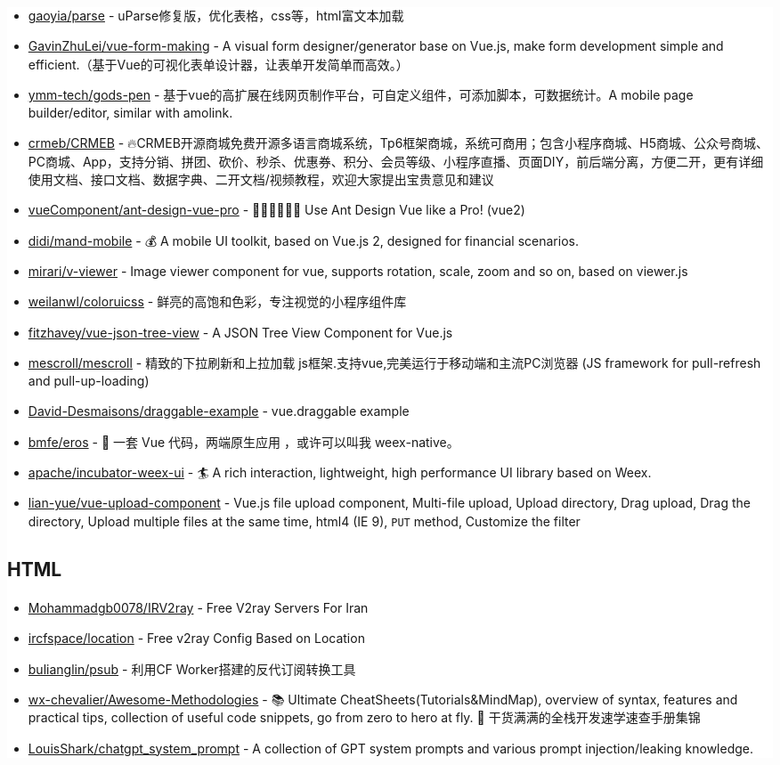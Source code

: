 *   [gaoyia/parse](https://github.com/gaoyia/parse) - uParse修复版，优化表格，css等，html富文本加载

*   [GavinZhuLei/vue-form-making](https://github.com/GavinZhuLei/vue-form-making) - A visual form designer/generator base on Vue.js, make form development simple and efficient.（基于Vue的可视化表单设计器，让表单开发简单而高效。）

*   [ymm-tech/gods-pen](https://github.com/ymm-tech/gods-pen) - 基于vue的高扩展在线网页制作平台，可自定义组件，可添加脚本，可数据统计。A mobile page builder/editor, similar with amolink.

*   [crmeb/CRMEB](https://github.com/crmeb/CRMEB) - 🔥CRMEB开源商城免费开源多语言商城系统，Tp6框架商城，系统可商用；包含小程序商城、H5商城、公众号商城、PC商城、App，支持分销、拼团、砍价、秒杀、优惠券、积分、会员等级、小程序直播、页面DIY，前后端分离，方便二开，更有详细使用文档、接口文档、数据字典、二开文档/视频教程，欢迎大家提出宝贵意见和建议

*   [vueComponent/ant-design-vue-pro](https://github.com/vueComponent/ant-design-vue-pro) - 👨🏻‍💻👩🏻‍💻 Use Ant Design Vue like a Pro!   (vue2)

*   [didi/mand-mobile](https://github.com/didi/mand-mobile) - 💰 A mobile UI toolkit, based on Vue.js 2, designed for financial scenarios.

*   [mirari/v-viewer](https://github.com/mirari/v-viewer) - Image viewer component for vue, supports rotation, scale, zoom and so on, based on viewer.js

*   [weilanwl/coloruicss](https://github.com/weilanwl/coloruicss) - 鲜亮的高饱和色彩，专注视觉的小程序组件库

*   [fitzhavey/vue-json-tree-view](https://github.com/fitzhavey/vue-json-tree-view) - A JSON Tree View Component for Vue.js

*   [mescroll/mescroll](https://github.com/mescroll/mescroll) - 精致的下拉刷新和上拉加载 js框架.支持vue,完美运行于移动端和主流PC浏览器 (JS framework for pull-refresh and pull-up-loading)

*   [David-Desmaisons/draggable-example](https://github.com/David-Desmaisons/draggable-example) - vue.draggable example

*   [bmfe/eros](https://github.com/bmfe/eros) - 📱 一套 Vue 代码，两端原生应用 ，或许可以叫我 weex-native。

*   [apache/incubator-weex-ui](https://github.com/apache/incubator-weex-ui) - 🏄  A rich interaction, lightweight, high performance UI library based on Weex.

*   [lian-yue/vue-upload-component](https://github.com/lian-yue/vue-upload-component) - Vue.js file upload component, Multi-file upload, Upload directory, Drag upload, Drag the directory, Upload multiple files at the same time, html4 (IE 9), `PUT` method, Customize the filter

## HTML

*   [Mohammadgb0078/IRV2ray](https://github.com/Mohammadgb0078/IRV2ray) - Free V2ray Servers For Iran

*   [ircfspace/location](https://github.com/ircfspace/location) - Free v2ray Config Based on Location

*   [bulianglin/psub](https://github.com/bulianglin/psub) - 利用CF Worker搭建的反代订阅转换工具

*   [wx-chevalier/Awesome-Methodologies](https://github.com/wx-chevalier/Awesome-Methodologies) - :books: Ultimate CheatSheets(Tutorials\&MindMap), overview of syntax, features and practical tips, collection of useful code snippets, go from zero to hero at fly. :dizzy:  干货满满的全栈开发速学速查手册集锦

*   [LouisShark/chatgpt\_system\_prompt](https://github.com/LouisShark/chatgpt_system_prompt) - A collection of GPT system prompts and various prompt injection/leaking knowledge.
